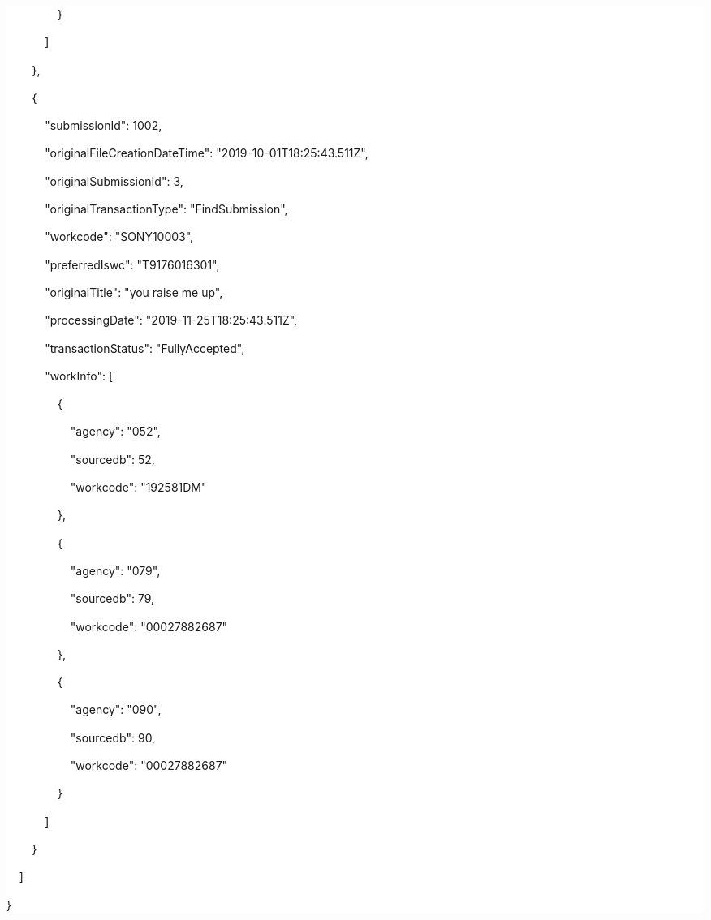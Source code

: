                 \}

            \]

        \},

        \{

            "submissionId": 1002,

            "originalFileCreationDateTime": "2019\-10\-01T18:25:43\.511Z",

            "originalSubmissionId": 3,

            "originalTransactionType": "FindSubmission",

            "workcode": "SONY10003",

            "preferredIswc": "T9176016301",

            "originalTitle": "you raise me up",

            "processingDate": "2019\-11\-25T18:25:43\.511Z",

            "transactionStatus": "FullyAccepted",

            "workInfo": \[

                \{

                    "agency": "052",

                    "sourcedb": 52,

                    "workcode": "192581DM"

                \},

                \{

                    "agency": "079",

                    "sourcedb": 79,

                    "workcode": "00027882687"

                \},

                \{

                    "agency": "090",

                    "sourcedb": 90,

                    "workcode": "00027882687"

                \}

            \]

        \}

    \]

\}
